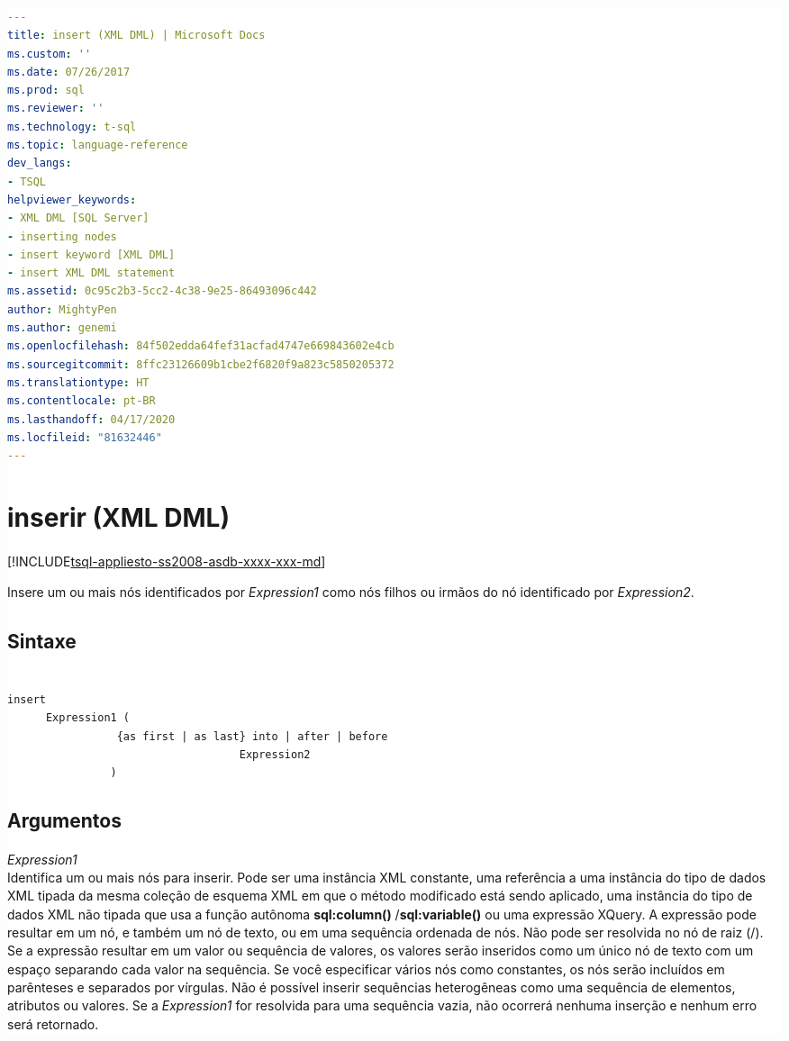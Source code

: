 ```yaml
---
title: insert (XML DML) | Microsoft Docs
ms.custom: ''
ms.date: 07/26/2017
ms.prod: sql
ms.reviewer: ''
ms.technology: t-sql
ms.topic: language-reference
dev_langs:
- TSQL
helpviewer_keywords:
- XML DML [SQL Server]
- inserting nodes
- insert keyword [XML DML]
- insert XML DML statement
ms.assetid: 0c95c2b3-5cc2-4c38-9e25-86493096c442
author: MightyPen
ms.author: genemi
ms.openlocfilehash: 84f502edda64fef31acfad4747e669843602e4cb
ms.sourcegitcommit: 8ffc23126609b1cbe2f6820f9a823c5850205372
ms.translationtype: HT
ms.contentlocale: pt-BR
ms.lasthandoff: 04/17/2020
ms.locfileid: "81632446"
---
```

# <a name="insert-xml-dml"></a>inserir (XML DML)
[!INCLUDE[tsql-appliesto-ss2008-asdb-xxxx-xxx-md](../../includes/tsql-appliesto-ss2008-asdb-xxxx-xxx-md.md)]

  Insere um ou mais nós identificados por *Expression1* como nós filhos ou irmãos do nó identificado por *Expression2*.  
  
## <a name="syntax"></a>Sintaxe  
  
```syntaxsql
  
insert   
      Expression1 (  
                 {as first | as last} into | after | before  
                                    Expression2  
                )  
```  
  
## <a name="arguments"></a>Argumentos  
 *Expression1*  
 Identifica um ou mais nós para inserir. Pode ser uma instância XML constante, uma referência a uma instância do tipo de dados XML tipada da mesma coleção de esquema XML em que o método modificado está sendo aplicado, uma instância do tipo de dados XML não tipada que usa a função autônoma **sql:column()** /**sql:variable()** ou uma expressão XQuery. A expressão pode resultar em um nó, e também um nó de texto, ou em uma sequência ordenada de nós. Não pode ser resolvida no nó de raiz (/). Se a expressão resultar em um valor ou sequência de valores, os valores serão inseridos como um único nó de texto com um espaço separando cada valor na sequência. Se você especificar vários nós como constantes, os nós serão incluídos em parênteses e separados por vírgulas. Não é possível inserir sequências heterogêneas como uma sequência de elementos, atributos ou valores. Se a *Expression1* for resolvida para uma sequência vazia, não ocorrerá nenhuma inserção e nenhum erro será retornado.  
  